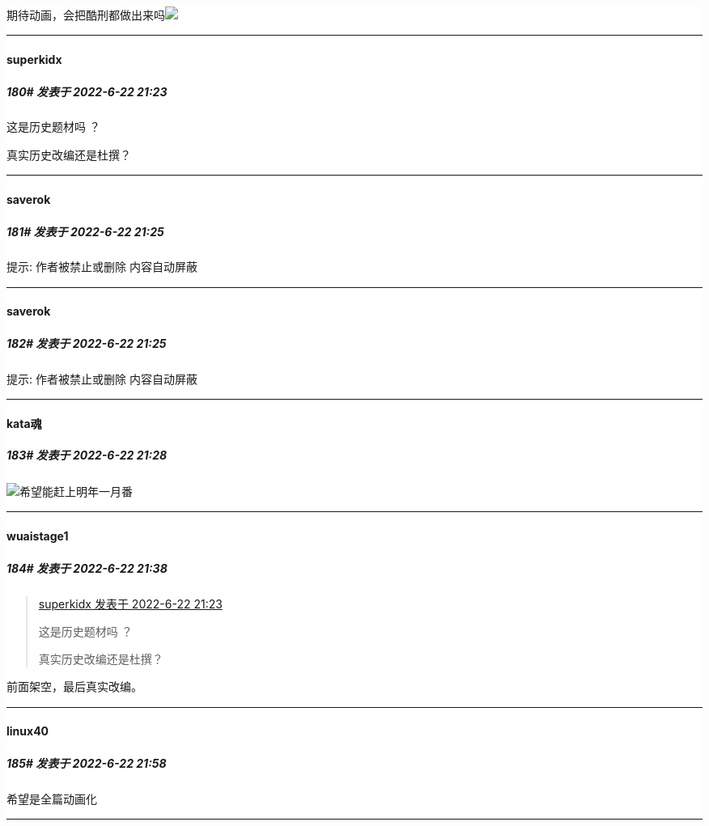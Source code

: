 期待动画，会把酷刑都做出来吗<img src="https://static.saraba1st.com/image/smiley/face2017/145.png" referrerpolicy="no-referrer">

*****

####  superkidx  
##### 180#       发表于 2022-6-22 21:23

这是历史题材吗 ？

真实历史改编还是杜撰？


*****

####  saverok  
##### 181#       发表于 2022-6-22 21:25

提示: 作者被禁止或删除 内容自动屏蔽

*****

####  saverok  
##### 182#       发表于 2022-6-22 21:25

提示: 作者被禁止或删除 内容自动屏蔽

*****

####  kata魂  
##### 183#       发表于 2022-6-22 21:28

<img src="https://static.saraba1st.com/image/smiley/face2017/072.png" referrerpolicy="no-referrer">希望能赶上明年一月番

*****

####  wuaistage1  
##### 184#       发表于 2022-6-22 21:38

<blockquote><a href="httphttps://bbs.saraba1st.com/2b/forum.php?mod=redirect&amp;goto=findpost&amp;pid=56371522&amp;ptid=1993618" target="_blank">superkidx 发表于 2022-6-22 21:23</a>

这是历史题材吗 ？

真实历史改编还是杜撰？</blockquote>
前面架空，最后真实改编。

*****

####  linux40  
##### 185#       发表于 2022-6-22 21:58

希望是全篇动画化

*****
